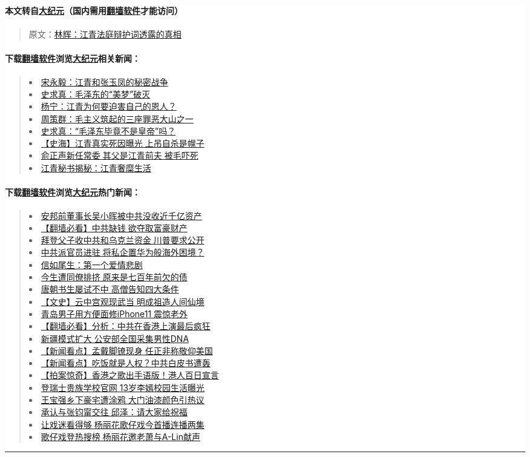 #### 本文转自<a href="http://www.epochtimes.com">大纪元</a>（国内需用<a href="https://git.io/JesJV">翻墙软件</a>才能访问）
> 原文：<a href="http://www.epochtimes.com/gb/18/1/27/n10093465.htm">林辉：江青法庭辩护词透露的真相</a>
#### 下载<a href="https://git.io/JesJV">翻墙软件</a>浏览<a href="http://www.epochtimes.com">大纪元</a>相关新闻：
> <li><a href="http://www.epochtimes.com/gb/18/1/4/n10022923.htm">宋永毅：江青和张玉凤的秘密战争</a></li>
> <li><a href="http://www.epochtimes.com/gb/17/12/14/n9956995.htm">史求真：毛泽东的“美梦”破灭</a></li>
> <li><a href="http://www.epochtimes.com/gb/17/9/22/n9657976.htm">杨宁：江青为何要迫害自己的恩人？</a></li>
> <li><a href="http://www.epochtimes.com/gb/17/6/2/n9217273.htm">周策群：毛主义筑起的三座罪恶大山之一</a></li>
> <li><a href="http://www.epochtimes.com/gb/16/12/13/n8586948.htm">史求真：“毛泽东毕竟不是皇帝”吗？</a></li>
> <li><a href="http://www.epochtimes.com/gb/14/1/25/n4068233.htm">【史海】江青真实死因曝光 上吊自杀是幌子</a></li>
> <li><a href="https://github.com/asdfghy6/djy/blob/master/gb/12/11/17/n3732062.md">俞正声新任常委 其父是江青前夫 被毛吓死</a></li>
> <li><a href="https://github.com/asdfghy6/djy/blob/master/gb/12/7/24/n3642318.md">江青秘书揭秘：江青奢糜生活</a></li>

#### 下载<a href="https://git.io/JesJV">翻墙软件</a>浏览<a href="http://www.epochtimes.com">大纪元</a>热门新闻：
> <li><a href="http://www.epochtimes.com/gb/19/9/26/n11547317.htm">安邦前董事长吴小晖被中共没收近千亿资产</a></li>
> <li><a href="http://www.epochtimes.com/gb/19/9/25/n11546931.htm">【翻墙必看】中共缺钱 欲夺取富豪财产</a></li>
> <li><a href="http://www.epochtimes.com/gb/19/9/25/n11546823.htm">拜登父子收中共和乌克兰资金 川普要求公开</a></li>
> <li><a href="http://www.epochtimes.com/gb/19/9/25/n11546046.htm">中共派官员进驻 将私企置华为般海外困境？</a></li>
> <li><a href="http://www.epochtimes.com/gb/12/4/16/n3566971.htm">信如尾生：第一个爱情悲剧</a></li>
> <li><a href="http://www.epochtimes.com/gb/15/9/3/n4519621.htm">今生遭同僚排挤 原来是七百年前欠的债</a></li>
> <li><a href="http://www.epochtimes.com/gb/19/9/20/n11534314.htm">唐朝书生屡试不中 高僧告知四大条件</a></li>
> <li><a href="http://www.epochtimes.com/gb/16/7/1/n8056353.htm">【文史】云中宫观现武当 明成祖造人间仙境</a></li>
> <li><a href="http://www.epochtimes.com/gb/19/9/25/n11546708.htm">青岛男子用方便面修iPhone11 震惊老外</a></li>
> <li><a href="http://www.epochtimes.com/gb/19/9/25/n11545125.htm">【翻墙必看】分析：中共在香港上演最后疯狂</a></li>
> <li><a href="http://www.epochtimes.com/gb/19/9/25/n11546501.htm">新疆模式扩大 公安部全国采集男性DNA</a></li>
> <li><a href="http://www.epochtimes.com/gb/19/9/24/n11544091.htm">【新闻看点】孟戴脚镣现身 任正非称敬仰美国</a></li>
> <li><a href="http://www.epochtimes.com/gb/19/9/24/n11543678.htm">【新闻看点】吃饭就是人权？中共白皮书遭轰</a></li>
> <li><a href="http://www.epochtimes.com/gb/19/9/26/n11547040.htm">【拍案惊奇】香港之歌出手语版！港人百日宣言</a></li>
> <li><a href="http://www.epochtimes.com/gb/19/9/24/n11544222.htm">登瑞士贵族学校官网 13岁李嫣校园生活曝光</a></li>
> <li><a href="http://www.epochtimes.com/gb/19/9/24/n11544375.htm">王宝强乡下豪宅遭涂鸦 大门油漆颜色引热议</a></li>
> <li><a href="http://www.epochtimes.com/gb/19/9/25/n11545153.htm">承认与张钧甯交往 邱泽：请大家给祝福</a></li>
> <li><a href="http://www.epochtimes.com/gb/19/9/24/n11542872.htm">让戏迷看得够 杨丽花歌仔戏今首播连播两集</a></li>
> <li><a href="http://www.epochtimes.com/gb/19/9/25/n11545320.htm">歌仔戏登热搜榜 杨丽花邀老萧与A-Lin献声</a></li>
<hr>
